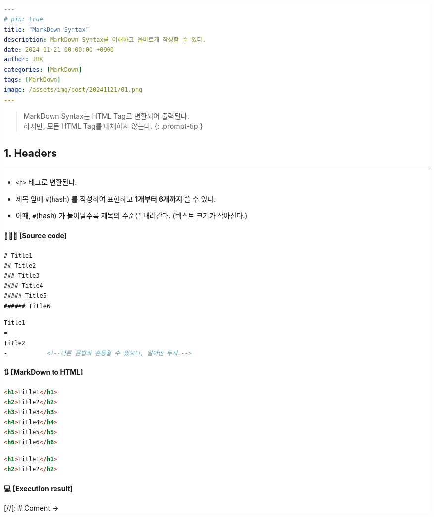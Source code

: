 ```yaml
---
# pin: true
title: "MarkDown Syntax"
description: MarkDown Syntax를 이해하고 올바르게 작성할 수 있다.
date: 2024-11-21 00:00:00 +0900
author: JBK
categories: [MarkDown]
tags: [MarkDown]
image: /assets/img/post/20241121/01.png
---
```



> MarkDown Syntax는 HTML Tag로 변환되어 출력된다.<br>
> 하지만, 모든 HTML Tag를 대체하지 않는다.
{: .prompt-tip }

## **1. Headers**
---

+ `<h>` 태그로 변환된다.
- 제목 앞에 `#`(hash) 를 작성하여 표현하고 __1개부터 6개까지__ 쓸 수 있다.
+ 이때, `#`(hash) 가 늘어날수록 제목의 수준은 내려간다. (텍스트 크기가 작아진다.)

#### **🧑🏻‍💻 [Source code]**

```html
# Title1
## Title2
### Title3
#### Title4
##### Title5
###### Title6
```
```html
Title1
=
Title2
-			<!--다른 문법과 혼동될 수 있으니, 알아만 두자.-->
```

#### **🔃 [MarkDown to HTML]**

```html
<h1>Title1</h1>
<h2>Title2</h2>
<h3>Title3</h3>
<h4>Title4</h4>
<h5>Title5</h5>
<h6>Title6</h6>
```
```html
<h1>Title1</h1>
<h2>Title2</h2>
```
#### **💻 [Execution result]**


[참조]: 이미지주소
[참조]: 이미지주소 "설명"
[//]: # Coment		->		